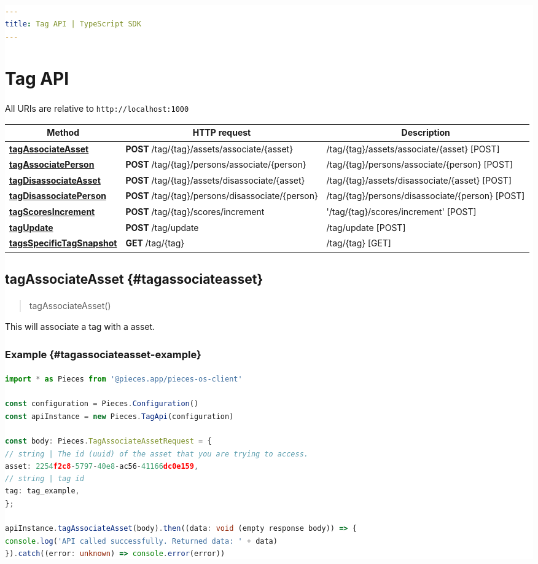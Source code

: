 ```yaml
---
title: Tag API | TypeScript SDK
---
```


# Tag API

All URIs are relative to `http://localhost:1000`

Method | HTTP request | Description
------------- | ------------- | -------------
[**tagAssociateAsset**](TagApi#tagassociateasset) | **POST** /tag/\{tag\}/assets/associate/\{asset\} | /tag/\{tag\}/assets/associate/\{asset\} [POST]
[**tagAssociatePerson**](TagApi#tagassociateperson) | **POST** /tag/\{tag\}/persons/associate/\{person\} | /tag/\{tag\}/persons/associate/\{person\} [POST]
[**tagDisassociateAsset**](TagApi#tagdisassociateasset) | **POST** /tag/\{tag\}/assets/disassociate/\{asset\} | /tag/\{tag\}/assets/disassociate/\{asset\} [POST]
[**tagDisassociatePerson**](TagApi#tagdisassociateperson) | **POST** /tag/\{tag\}/persons/disassociate/\{person\} | /tag/\{tag\}/persons/disassociate/\{person\} [POST]
[**tagScoresIncrement**](TagApi#tagscoresincrement) | **POST** /tag/\{tag\}/scores/increment | \'/tag/\{tag\}/scores/increment\' [POST]
[**tagUpdate**](TagApi#tagupdate) | **POST** /tag/update | /tag/update [POST]
[**tagsSpecificTagSnapshot**](TagApi#tagsspecifictagsnapshot) | **GET** /tag/\{tag\} | /tag/\{tag\} [GET]


## **tagAssociateAsset** {#tagassociateasset}
> tagAssociateAsset()

This will associate a tag with a asset.

### Example {#tagassociateasset-example}

```typescript
import * as Pieces from '@pieces.app/pieces-os-client'

const configuration = Pieces.Configuration()
const apiInstance = new Pieces.TagApi(configuration)

const body: Pieces.TagAssociateAssetRequest = {
// string | The id (uuid) of the asset that you are trying to access.
asset: 2254f2c8-5797-40e8-ac56-41166dc0e159,
// string | tag id
tag: tag_example,
};

apiInstance.tagAssociateAsset(body).then((data: void (empty response body)) => {
console.log('API called successfully. Returned data: ' + data)
}).catch((error: unknown) => console.error(error))
```
